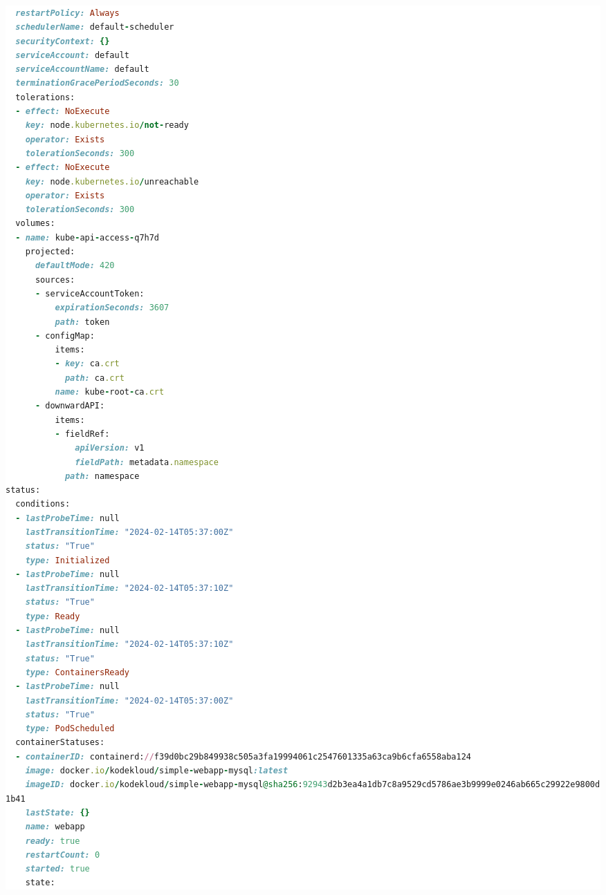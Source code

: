 ```ruby
  restartPolicy: Always
  schedulerName: default-scheduler
  securityContext: {}
  serviceAccount: default
  serviceAccountName: default
  terminationGracePeriodSeconds: 30
  tolerations:
  - effect: NoExecute
    key: node.kubernetes.io/not-ready
    operator: Exists
    tolerationSeconds: 300
  - effect: NoExecute
    key: node.kubernetes.io/unreachable
    operator: Exists
    tolerationSeconds: 300
  volumes:
  - name: kube-api-access-q7h7d
    projected:
      defaultMode: 420
      sources:
      - serviceAccountToken:
          expirationSeconds: 3607
          path: token
      - configMap:
          items:
          - key: ca.crt
            path: ca.crt
          name: kube-root-ca.crt
      - downwardAPI:
          items:
          - fieldRef:
              apiVersion: v1
              fieldPath: metadata.namespace
            path: namespace
status:
  conditions:
  - lastProbeTime: null
    lastTransitionTime: "2024-02-14T05:37:00Z"
    status: "True"
    type: Initialized
  - lastProbeTime: null
    lastTransitionTime: "2024-02-14T05:37:10Z"
    status: "True"
    type: Ready
  - lastProbeTime: null
    lastTransitionTime: "2024-02-14T05:37:10Z"
    status: "True"
    type: ContainersReady
  - lastProbeTime: null
    lastTransitionTime: "2024-02-14T05:37:00Z"
    status: "True"
    type: PodScheduled
  containerStatuses:
  - containerID: containerd://f39d0bc29b849938c505a3fa19994061c2547601335a63ca9b6cfa6558aba124
    image: docker.io/kodekloud/simple-webapp-mysql:latest
    imageID: docker.io/kodekloud/simple-webapp-mysql@sha256:92943d2b3ea4a1db7c8a9529cd5786ae3b9999e0246ab665c29922e9800d1b41
    lastState: {}
    name: webapp
    ready: true
    restartCount: 0
    started: true
    state:
```